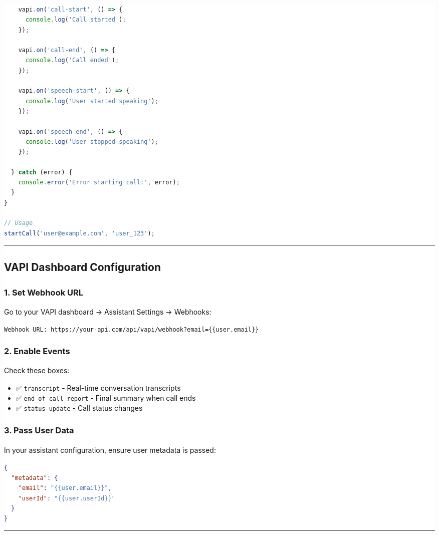```javascript
    vapi.on('call-start', () => {
      console.log('Call started');
    });

    vapi.on('call-end', () => {
      console.log('Call ended');
    });

    vapi.on('speech-start', () => {
      console.log('User started speaking');
    });

    vapi.on('speech-end', () => {
      console.log('User stopped speaking');
    });

  } catch (error) {
    console.error('Error starting call:', error);
  }
}

// Usage
startCall('user@example.com', 'user_123');
```

---

## VAPI Dashboard Configuration

### 1. **Set Webhook URL**

Go to your VAPI dashboard → Assistant Settings → Webhooks:

```
Webhook URL: https://your-api.com/api/vapi/webhook?email={{user.email}}
```

### 2. **Enable Events**

Check these boxes:
- ✅ `transcript` - Real-time conversation transcripts
- ✅ `end-of-call-report` - Final summary when call ends
- ✅ `status-update` - Call status changes

### 3. **Pass User Data**

In your assistant configuration, ensure user metadata is passed:

```json
{
  "metadata": {
    "email": "{{user.email}}",
    "userId": "{{user.userId}}"
  }
}
```

---